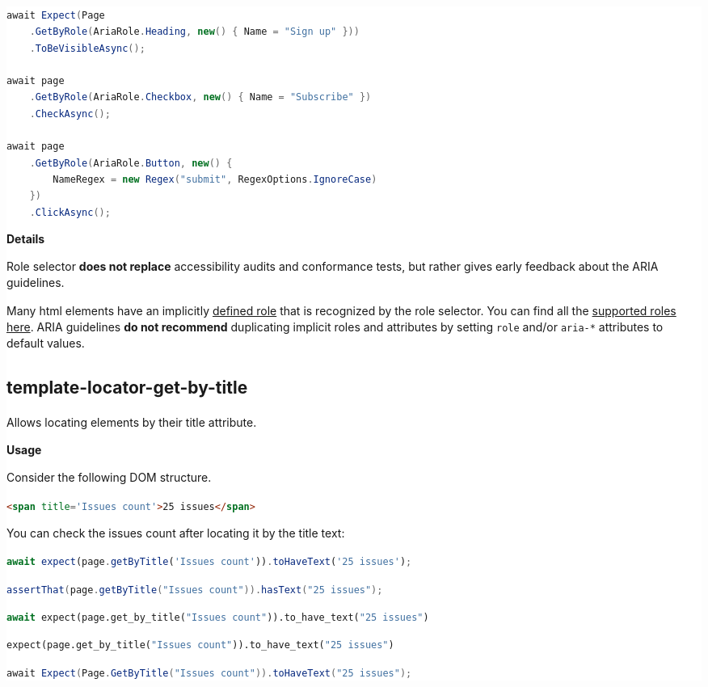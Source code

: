 ```csharp
await Expect(Page
    .GetByRole(AriaRole.Heading, new() { Name = "Sign up" }))
    .ToBeVisibleAsync();

await page
    .GetByRole(AriaRole.Checkbox, new() { Name = "Subscribe" })
    .CheckAsync();

await page
    .GetByRole(AriaRole.Button, new() {
        NameRegex = new Regex("submit", RegexOptions.IgnoreCase)
    })
    .ClickAsync();
```

**Details**

Role selector **does not replace** accessibility audits and conformance tests, but rather gives early feedback about the ARIA guidelines.

Many html elements have an implicitly [defined role](https://w3c.github.io/html-aam/#html-element-role-mappings) that is recognized by the role selector. You can find all the [supported roles here](https://www.w3.org/TR/wai-aria-1.2/#role_definitions). ARIA guidelines **do not recommend** duplicating implicit roles and attributes by setting `role` and/or `aria-*` attributes to default values.

## template-locator-get-by-title

Allows locating elements by their title attribute.

**Usage**

Consider the following DOM structure.

```html
<span title='Issues count'>25 issues</span>
```

You can check the issues count after locating it by the title text:

```js
await expect(page.getByTitle('Issues count')).toHaveText('25 issues');
```

```java
assertThat(page.getByTitle("Issues count")).hasText("25 issues");
```

```python async
await expect(page.get_by_title("Issues count")).to_have_text("25 issues")
```

```python sync
expect(page.get_by_title("Issues count")).to_have_text("25 issues")
```

```csharp
await Expect(Page.GetByTitle("Issues count")).toHaveText("25 issues");
```
